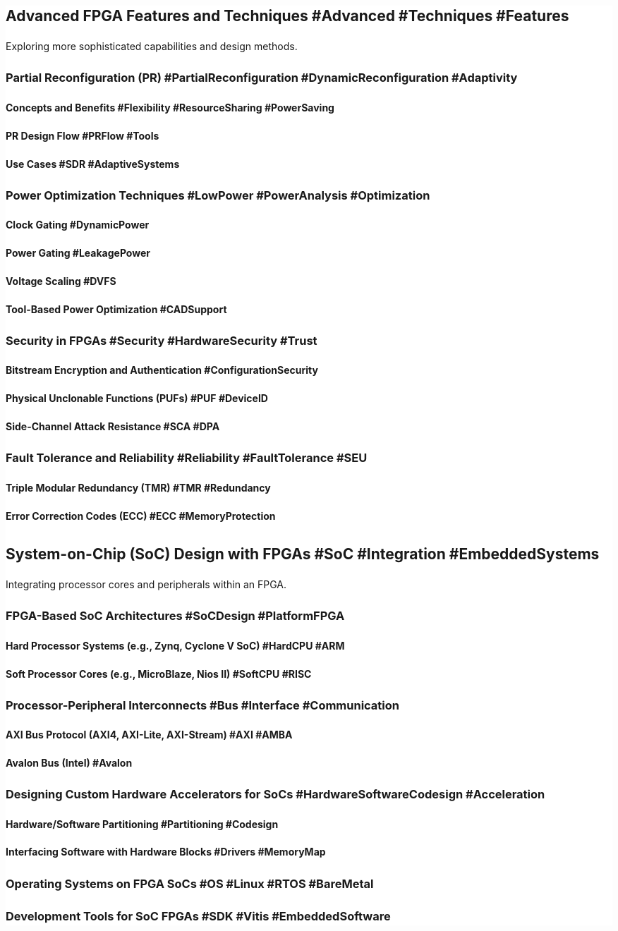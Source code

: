 ## Advanced FPGA Features and Techniques #Advanced #Techniques #Features
Exploring more sophisticated capabilities and design methods.
### Partial Reconfiguration (PR) #PartialReconfiguration #DynamicReconfiguration #Adaptivity
#### Concepts and Benefits #Flexibility #ResourceSharing #PowerSaving
#### PR Design Flow #PRFlow #Tools
#### Use Cases #SDR #AdaptiveSystems
### Power Optimization Techniques #LowPower #PowerAnalysis #Optimization
#### Clock Gating #DynamicPower
#### Power Gating #LeakagePower
#### Voltage Scaling #DVFS
#### Tool-Based Power Optimization #CADSupport
### Security in FPGAs #Security #HardwareSecurity #Trust
#### Bitstream Encryption and Authentication #ConfigurationSecurity
#### Physical Unclonable Functions (PUFs) #PUF #DeviceID
#### Side-Channel Attack Resistance #SCA #DPA
### Fault Tolerance and Reliability #Reliability #FaultTolerance #SEU
#### Triple Modular Redundancy (TMR) #TMR #Redundancy
#### Error Correction Codes (ECC) #ECC #MemoryProtection

## System-on-Chip (SoC) Design with FPGAs #SoC #Integration #EmbeddedSystems
Integrating processor cores and peripherals within an FPGA.
### FPGA-Based SoC Architectures #SoCDesign #PlatformFPGA
#### Hard Processor Systems (e.g., Zynq, Cyclone V SoC) #HardCPU #ARM
#### Soft Processor Cores (e.g., MicroBlaze, Nios II) #SoftCPU #RISC
### Processor-Peripheral Interconnects #Bus #Interface #Communication
#### AXI Bus Protocol (AXI4, AXI-Lite, AXI-Stream) #AXI #AMBA
#### Avalon Bus (Intel) #Avalon
### Designing Custom Hardware Accelerators for SoCs #HardwareSoftwareCodesign #Acceleration
#### Hardware/Software Partitioning #Partitioning #Codesign
#### Interfacing Software with Hardware Blocks #Drivers #MemoryMap
### Operating Systems on FPGA SoCs #OS #Linux #RTOS #BareMetal
### Development Tools for SoC FPGAs #SDK #Vitis #EmbeddedSoftware
